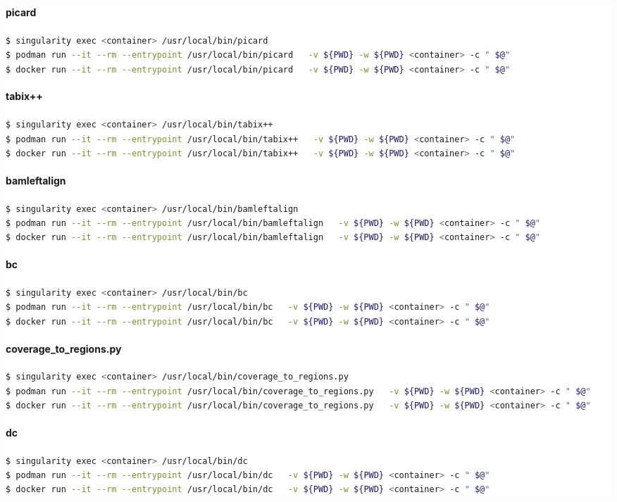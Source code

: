 
#### picard

```bash
$ singularity exec <container> /usr/local/bin/picard
$ podman run --it --rm --entrypoint /usr/local/bin/picard   -v ${PWD} -w ${PWD} <container> -c " $@"
$ docker run --it --rm --entrypoint /usr/local/bin/picard   -v ${PWD} -w ${PWD} <container> -c " $@"
```


#### tabix++

```bash
$ singularity exec <container> /usr/local/bin/tabix++
$ podman run --it --rm --entrypoint /usr/local/bin/tabix++   -v ${PWD} -w ${PWD} <container> -c " $@"
$ docker run --it --rm --entrypoint /usr/local/bin/tabix++   -v ${PWD} -w ${PWD} <container> -c " $@"
```


#### bamleftalign

```bash
$ singularity exec <container> /usr/local/bin/bamleftalign
$ podman run --it --rm --entrypoint /usr/local/bin/bamleftalign   -v ${PWD} -w ${PWD} <container> -c " $@"
$ docker run --it --rm --entrypoint /usr/local/bin/bamleftalign   -v ${PWD} -w ${PWD} <container> -c " $@"
```


#### bc

```bash
$ singularity exec <container> /usr/local/bin/bc
$ podman run --it --rm --entrypoint /usr/local/bin/bc   -v ${PWD} -w ${PWD} <container> -c " $@"
$ docker run --it --rm --entrypoint /usr/local/bin/bc   -v ${PWD} -w ${PWD} <container> -c " $@"
```


#### coverage_to_regions.py

```bash
$ singularity exec <container> /usr/local/bin/coverage_to_regions.py
$ podman run --it --rm --entrypoint /usr/local/bin/coverage_to_regions.py   -v ${PWD} -w ${PWD} <container> -c " $@"
$ docker run --it --rm --entrypoint /usr/local/bin/coverage_to_regions.py   -v ${PWD} -w ${PWD} <container> -c " $@"
```


#### dc

```bash
$ singularity exec <container> /usr/local/bin/dc
$ podman run --it --rm --entrypoint /usr/local/bin/dc   -v ${PWD} -w ${PWD} <container> -c " $@"
$ docker run --it --rm --entrypoint /usr/local/bin/dc   -v ${PWD} -w ${PWD} <container> -c " $@"
```

